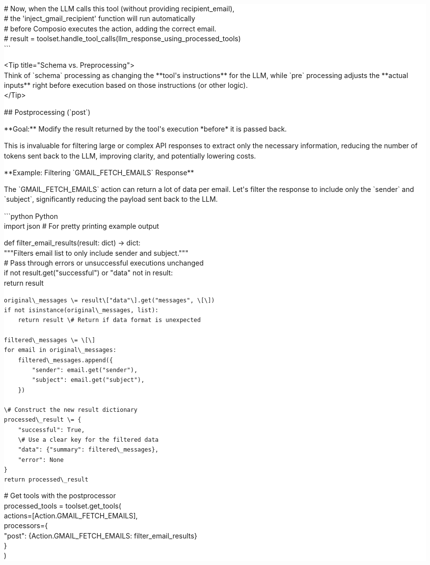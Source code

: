 \# Now, when the LLM calls this tool (without providing recipient\_email),  
\# the 'inject\_gmail\_recipient' function will run automatically  
\# before Composio executes the action, adding the correct email.  
\# result \= toolset.handle\_tool\_calls(llm\_response\_using\_processed\_tools)  
\`\`\`

\<Tip title="Schema vs. Preprocessing"\>  
Think of \`schema\` processing as changing the \*\*tool's instructions\*\* for the LLM, while \`pre\` processing adjusts the \*\*actual inputs\*\* right before execution based on those instructions (or other logic).  
\</Tip\>

\#\# Postprocessing (\`post\`)

\*\*Goal:\*\* Modify the result returned by the tool's execution \*before\* it is passed back.

This is invaluable for filtering large or complex API responses to extract only the necessary information, reducing the number of tokens sent back to the LLM, improving clarity, and potentially lowering costs.

\*\*Example: Filtering \`GMAIL\_FETCH\_EMAILS\` Response\*\*

The \`GMAIL\_FETCH\_EMAILS\` action can return a lot of data per email. Let's filter the response to include only the \`sender\` and \`subject\`, significantly reducing the payload sent back to the LLM.

\`\`\`python Python  
import json \# For pretty printing example output

def filter\_email\_results(result: dict) \-\> dict:  
    """Filters email list to only include sender and subject."""  
    \# Pass through errors or unsuccessful executions unchanged  
    if not result.get("successful") or "data" not in result:  
        return result

    original\_messages \= result\["data"\].get("messages", \[\])  
    if not isinstance(original\_messages, list):  
        return result \# Return if data format is unexpected

    filtered\_messages \= \[\]  
    for email in original\_messages:  
        filtered\_messages.append({  
            "sender": email.get("sender"),  
            "subject": email.get("subject"),  
        })

    \# Construct the new result dictionary  
    processed\_result \= {  
        "successful": True,  
        \# Use a clear key for the filtered data  
        "data": {"summary": filtered\_messages},  
        "error": None  
    }  
    return processed\_result

\# Get tools with the postprocessor  
processed\_tools \= toolset.get\_tools(  
    actions=\[Action.GMAIL\_FETCH\_EMAILS\],  
    processors={  
        "post": {Action.GMAIL\_FETCH\_EMAILS: filter\_email\_results}  
    }  
)
